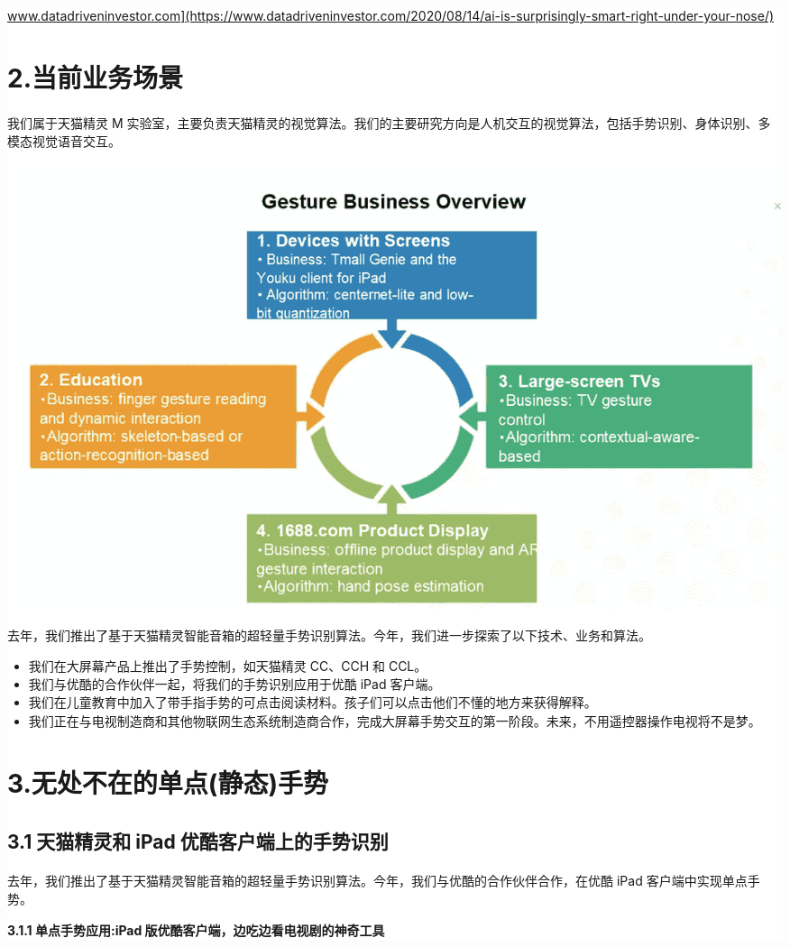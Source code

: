 www.datadriveninvestor.com](https://www.datadriveninvestor.com/2020/08/14/ai-is-surprisingly-smart-right-under-your-nose/) 

# 2.当前业务场景

我们属于天猫精灵 M 实验室，主要负责天猫精灵的视觉算法。我们的主要研究方向是人机交互的视觉算法，包括手势识别、身体识别、多模态视觉语音交互。

![](img/44269232cd34029b1f7df819add1f516.png)

去年，我们推出了基于天猫精灵智能音箱的超轻量手势识别算法。今年，我们进一步探索了以下技术、业务和算法。

*   我们在大屏幕产品上推出了手势控制，如天猫精灵 CC、CCH 和 CCL。
*   我们与优酷的合作伙伴一起，将我们的手势识别应用于优酷 iPad 客户端。
*   我们在儿童教育中加入了带手指手势的可点击阅读材料。孩子们可以点击他们不懂的地方来获得解释。
*   我们正在与电视制造商和其他物联网生态系统制造商合作，完成大屏幕手势交互的第一阶段。未来，不用遥控器操作电视将不是梦。

# 3.无处不在的单点(静态)手势

## 3.1 天猫精灵和 iPad 优酷客户端上的手势识别

去年，我们推出了基于天猫精灵智能音箱的超轻量手势识别算法。今年，我们与优酷的合作伙伴合作，在优酷 iPad 客户端中实现单点手势。

**3.1.1 单点手势应用:iPad 版优酷客户端，边吃边看电视剧的神奇工具**

